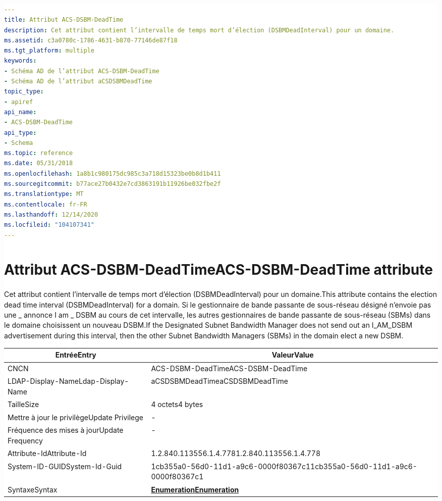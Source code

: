 ```yaml
---
title: Attribut ACS-DSBM-DeadTime
description: Cet attribut contient l’intervalle de temps mort d’élection (DSBMDeadInterval) pour un domaine.
ms.assetid: c3a0780c-1786-4631-b870-77146de87f18
ms.tgt_platform: multiple
keywords:
- Schéma AD de l’attribut ACS-DSBM-DeadTime
- Schéma AD de l’attribut aCSDSBMDeadTime
topic_type:
- apiref
api_name:
- ACS-DSBM-DeadTime
api_type:
- Schema
ms.topic: reference
ms.date: 05/31/2018
ms.openlocfilehash: 1a8b1c980175dc985c3a718d15323be0b8d1b411
ms.sourcegitcommit: b77ace27b0432e7cd3863191b11926be032fbe2f
ms.translationtype: MT
ms.contentlocale: fr-FR
ms.lasthandoff: 12/14/2020
ms.locfileid: "104107341"
---
```

# <a name="acs-dsbm-deadtime-attribute"></a><span data-ttu-id="a6a21-105">Attribut ACS-DSBM-DeadTime</span><span class="sxs-lookup"><span data-stu-id="a6a21-105">ACS-DSBM-DeadTime attribute</span></span>

<span data-ttu-id="a6a21-106">Cet attribut contient l’intervalle de temps mort d’élection (DSBMDeadInterval) pour un domaine.</span><span class="sxs-lookup"><span data-stu-id="a6a21-106">This attribute contains the election dead time interval (DSBMDeadInterval) for a domain.</span></span> <span data-ttu-id="a6a21-107">Si le gestionnaire de bande passante de sous-réseau désigné n’envoie pas une \_ annonce I am \_ DSBM au cours de cet intervalle, les autres gestionnaires de bande passante de sous-réseau (SBMs) dans le domaine choisissent un nouveau DSBM.</span><span class="sxs-lookup"><span data-stu-id="a6a21-107">If the Designated Subnet Bandwidth Manager does not send out an I\_AM\_DSBM advertisement during this interval, then the other Subnet Bandwidth Managers (SBMs) in the domain elect a new DSBM.</span></span>



| <span data-ttu-id="a6a21-108">Entrée</span><span class="sxs-lookup"><span data-stu-id="a6a21-108">Entry</span></span> | <span data-ttu-id="a6a21-109">Valeur</span><span class="sxs-lookup"><span data-stu-id="a6a21-109">Value</span></span> |
|-------------------|--------------------------------------|
| <span data-ttu-id="a6a21-110">CN</span><span class="sxs-lookup"><span data-stu-id="a6a21-110">CN</span></span>                | <span data-ttu-id="a6a21-111">ACS-DSBM-DeadTime</span><span class="sxs-lookup"><span data-stu-id="a6a21-111">ACS-DSBM-DeadTime</span></span>                    |
| <span data-ttu-id="a6a21-112">LDAP-Display-Name</span><span class="sxs-lookup"><span data-stu-id="a6a21-112">Ldap-Display-Name</span></span> | <span data-ttu-id="a6a21-113">aCSDSBMDeadTime</span><span class="sxs-lookup"><span data-stu-id="a6a21-113">aCSDSBMDeadTime</span></span>                      |
| <span data-ttu-id="a6a21-114">Taille</span><span class="sxs-lookup"><span data-stu-id="a6a21-114">Size</span></span>              | <span data-ttu-id="a6a21-115">4 octets</span><span class="sxs-lookup"><span data-stu-id="a6a21-115">4 bytes</span></span>                              |
| <span data-ttu-id="a6a21-116">Mettre à jour le privilège</span><span class="sxs-lookup"><span data-stu-id="a6a21-116">Update Privilege</span></span>  | \-                                   |
| <span data-ttu-id="a6a21-117">Fréquence des mises à jour</span><span class="sxs-lookup"><span data-stu-id="a6a21-117">Update Frequency</span></span>  | \-                                   |
| <span data-ttu-id="a6a21-118">Attribute-Id</span><span class="sxs-lookup"><span data-stu-id="a6a21-118">Attribute-Id</span></span>      | <span data-ttu-id="a6a21-119">1.2.840.113556.1.4.778</span><span class="sxs-lookup"><span data-stu-id="a6a21-119">1.2.840.113556.1.4.778</span></span>               |
| <span data-ttu-id="a6a21-120">System-ID-GUID</span><span class="sxs-lookup"><span data-stu-id="a6a21-120">System-Id-Guid</span></span>    | <span data-ttu-id="a6a21-121">1cb355a0-56d0-11d1-a9c6-0000f80367c1</span><span class="sxs-lookup"><span data-stu-id="a6a21-121">1cb355a0-56d0-11d1-a9c6-0000f80367c1</span></span> |
| <span data-ttu-id="a6a21-122">Syntaxe</span><span class="sxs-lookup"><span data-stu-id="a6a21-122">Syntax</span></span>            | [<span data-ttu-id="a6a21-123">**Enumeration**</span><span class="sxs-lookup"><span data-stu-id="a6a21-123">**Enumeration**</span></span>](s-enumeration.md) |
